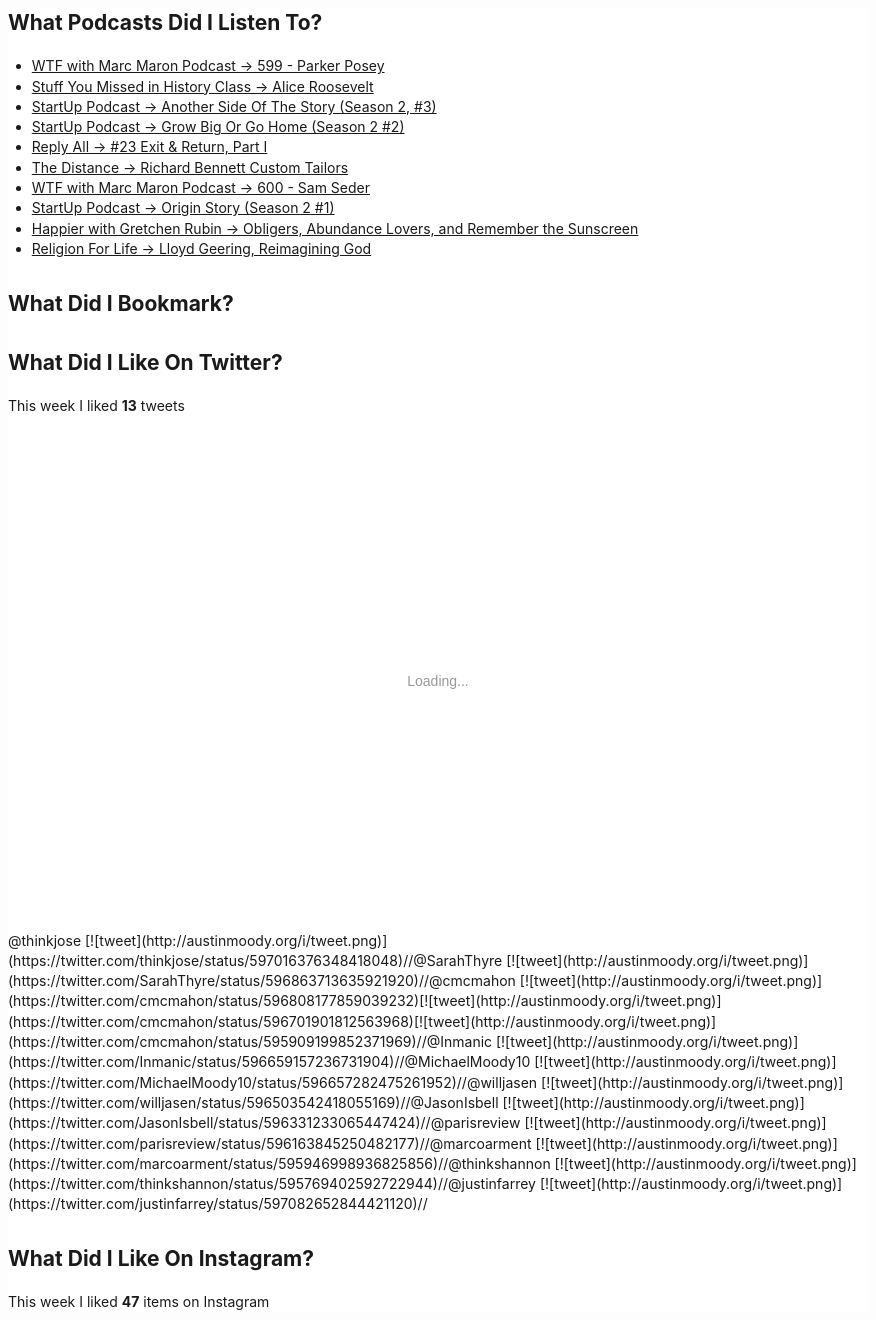
## What Podcasts Did I Listen To?

* [WTF with Marc Maron Podcast &rarr; 599 - Parker Posey](https://overcast.fm/+aNhm6w)
* [Stuff You Missed in History Class &rarr; Alice Roosevelt](https://overcast.fm/+BmGIz-g44)
* [StartUp Podcast &rarr; Another Side Of The Story (Season 2, #3)](https://overcast.fm/+DHBrtklv4)
* [StartUp Podcast &rarr; Grow Big Or Go Home (Season 2 #2)](https://overcast.fm/+DHBoKBE9Q)
* [Reply All &rarr; #23 Exit &amp; Return, Part I](https://overcast.fm/+DzGXUTIEY)
* [The Distance &rarr; Richard Bennett Custom Tailors](https://overcast.fm/+EJV3tIha4)
* [WTF with Marc Maron Podcast &rarr; 600 - Sam Seder](https://overcast.fm/+auzsEM)
* [StartUp Podcast &rarr; Origin Story (Season 2 #1)](https://overcast.fm/+DHBpv0b-k)
* [Happier with Gretchen Rubin &rarr; Obligers, Abundance Lovers, and Remember the Sunscreen](https://overcast.fm/+EQR2BaKSo)
* [Religion For Life &rarr; Lloyd Geering, Reimagining God](https://overcast.fm/+G6tL4z5U)


## What Did I Bookmark?



## What Did I Like On Twitter?

This week I liked **13** tweets

<div id="chart-3" style="height: 500px; text-align: center; color: #999; line-height: 500px; font-size: 14px; font-family: 'Lucida Grande', 'Lucida Sans Unicode', Verdana, Arial, Helvetica, sans-serif;">Loading...</div><script type="text/javascript">
  new Chartkick.BarChart("chart-3", {"Monday":0,"Tuesday":0,"Wednesday":3,"Thursday":2,"Friday":5,"Saturday":3,"Sunday":0}, {});
</script>
@thinkjose [![tweet](http://austinmoody.org/i/tweet.png)](https://twitter.com/thinkjose/status/597016376348418048)//@SarahThyre [![tweet](http://austinmoody.org/i/tweet.png)](https://twitter.com/SarahThyre/status/596863713635921920)//@cmcmahon [![tweet](http://austinmoody.org/i/tweet.png)](https://twitter.com/cmcmahon/status/596808177859039232)[![tweet](http://austinmoody.org/i/tweet.png)](https://twitter.com/cmcmahon/status/596701901812563968)[![tweet](http://austinmoody.org/i/tweet.png)](https://twitter.com/cmcmahon/status/595909199852371969)//@Inmanic [![tweet](http://austinmoody.org/i/tweet.png)](https://twitter.com/Inmanic/status/596659157236731904)//@MichaelMoody10 [![tweet](http://austinmoody.org/i/tweet.png)](https://twitter.com/MichaelMoody10/status/596657282475261952)//@willjasen [![tweet](http://austinmoody.org/i/tweet.png)](https://twitter.com/willjasen/status/596503542418055169)//@JasonIsbell [![tweet](http://austinmoody.org/i/tweet.png)](https://twitter.com/JasonIsbell/status/596331233065447424)//@parisreview [![tweet](http://austinmoody.org/i/tweet.png)](https://twitter.com/parisreview/status/596163845250482177)//@marcoarment [![tweet](http://austinmoody.org/i/tweet.png)](https://twitter.com/marcoarment/status/595946998936825856)//@thinkshannon [![tweet](http://austinmoody.org/i/tweet.png)](https://twitter.com/thinkshannon/status/595769402592722944)//@justinfarrey [![tweet](http://austinmoody.org/i/tweet.png)](https://twitter.com/justinfarrey/status/597082652844421120)//


## What Did I Like On Instagram?

This week I liked **47** items on Instagram

